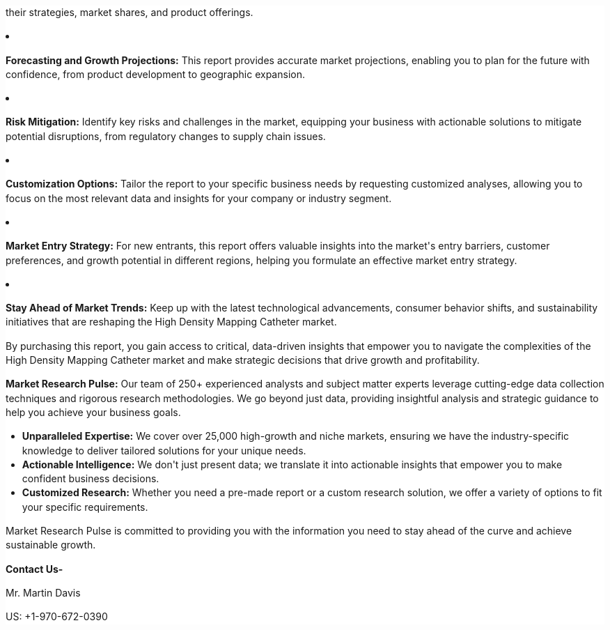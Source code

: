 their strategies, market shares, and product offerings.</p></li><li><p><strong>Forecasting and Growth Projections:</strong> This report provides accurate market projections, enabling you to plan for the future with confidence, from product development to geographic expansion.</p></li><li><p><strong>Risk Mitigation:</strong> Identify key risks and challenges in the market, equipping your business with actionable solutions to mitigate potential disruptions, from regulatory changes to supply chain issues.</p></li><li><p><strong>Customization Options:</strong> Tailor the report to your specific business needs by requesting customized analyses, allowing you to focus on the most relevant data and insights for your company or industry segment.</p></li><li><p><strong>Market Entry Strategy:</strong> For new entrants, this report offers valuable insights into the market's entry barriers, customer preferences, and growth potential in different regions, helping you formulate an effective market entry strategy.</p></li><li><p><strong>Stay Ahead of Market Trends:</strong> Keep up with the latest technological advancements, consumer behavior shifts, and sustainability initiatives that are reshaping the High Density Mapping Catheter market.</p></li></ol><p>By purchasing this report, you gain access to critical, data-driven insights that empower you to navigate the complexities of the High Density Mapping Catheter market and make strategic decisions that drive growth and profitability.</p><p><strong>Market Research Pulse:</strong>&nbsp;Our team of 250+ experienced analysts and subject matter experts leverage cutting-edge data collection techniques and rigorous research methodologies. We go beyond just data, providing insightful analysis and strategic guidance to help you achieve your business goals.</p><ul><li><strong>Unparalleled Expertise:</strong>&nbsp;We cover over 25,000 high-growth and niche markets, ensuring we have the industry-specific knowledge to deliver tailored solutions for your unique needs.</li><li><strong>Actionable Intelligence:</strong>&nbsp;We don't just present data; we translate it into actionable insights that empower you to make confident business decisions.</li><li><strong>Customized Research:</strong>&nbsp;Whether you need a pre-made report or a custom research solution, we offer a variety of options to fit your specific requirements.</li></ul><p>Market Research Pulse is committed to providing you with the information you need to stay ahead of the curve and achieve sustainable growth.</p><p><strong>Contact Us-</strong></p><p>Mr. Martin Davis</p><p>US: +1-970-672-0390</p>
